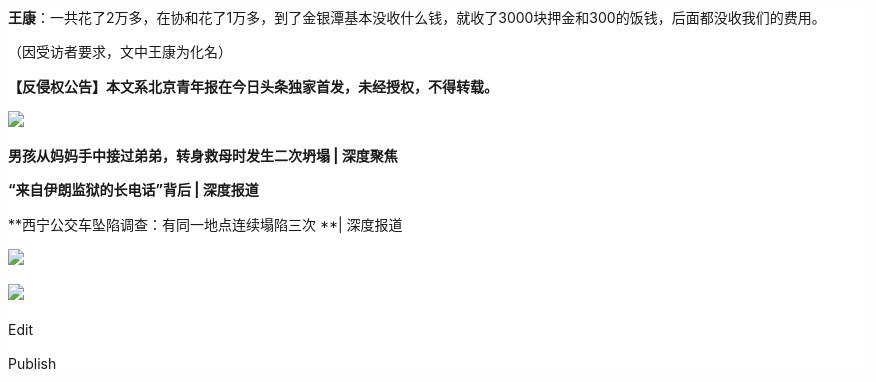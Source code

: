 **王康**：一共花了2万多，在协和花了1万多，到了金银潭基本没收什么钱，就收了3000块押金和300的饭钱，后面都没收我们的费用。

（因受访者要求，文中王康为化名）  

**【反侵权公告】本文系北京青年报在今日头条独家首发，未经授权，不得转载。**

![](https://res.cloudinary.com/dqvsulqdb/image/upload/v1580995547/h3yirlzgcu0zu2usuf7g.jpg)

**男孩从妈妈手中接过弟弟，转身救母时发生二次坍塌 | 深度聚焦**

**“来自伊朗监狱的长电话”背后 | 深度报道**

**西宁公交车坠陷调查：有同一地点连续塌陷三次 **| 深度报道

![](https://res.cloudinary.com/dqvsulqdb/image/upload/v1580995548/mncnqxrvtrdja3uas70z.jpg)

![](https://res.cloudinary.com/dqvsulqdb/image/upload/v1580995549/bsadvcwibox1j1krkbpk.jpg)

Edit

Publish
